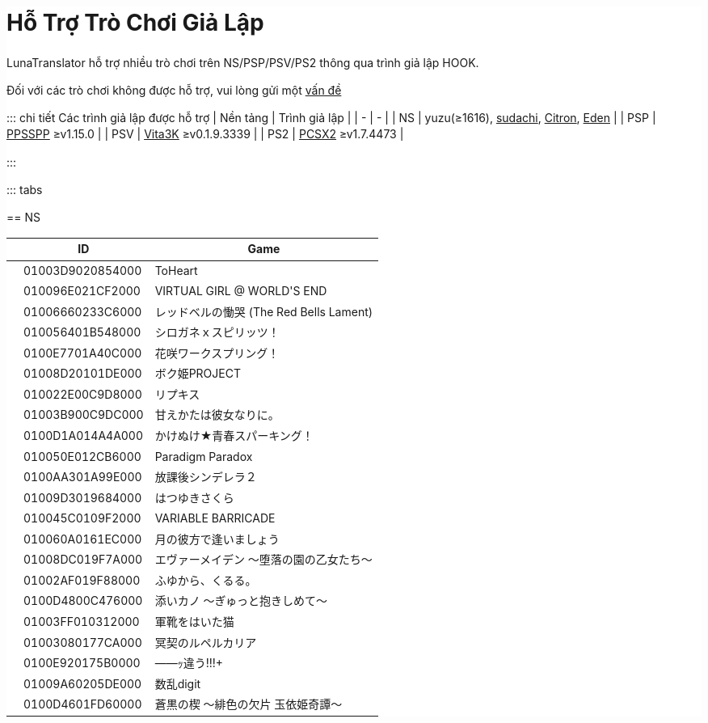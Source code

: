 # Hỗ Trợ Trò Chơi Giả Lập

LunaTranslator hỗ trợ nhiều trò chơi trên NS/PSP/PSV/PS2 thông qua trình giả lập HOOK.

Đối với các trò chơi không được hỗ trợ, vui lòng gửi một [vấn đề](https://lunatranslator.org/Resource/game_support)

::: chi tiết Các trình giả lập được hỗ trợ
| Nền tảng | Trình giả lập |
| - | - |
| NS | yuzu(&ge;1616), [sudachi](https://github.com/emuplace/sudachi.emuplace.app), [Citron](https://git.citron-emu.org/Citron/Citron), [Eden](https://git.eden-emu.dev/eden-emu/eden) |
| PSP | [PPSSPP](https://github.com/hrydgard/ppsspp) &ge;v1.15.0 |
| PSV | [Vita3K](https://github.com/Vita3K/Vita3K) &ge;v0.1.9.3339 |
| PS2 | [PCSX2](https://github.com/PCSX2/pcsx2) &ge;v1.7.4473 |

:::

::: tabs

== NS


|  | ID       | Game                |
| ---- | ---------- | ------------------- |
|  | 01003D9020854000 | ToHeart |
|  | 010096E021CF2000 | VIRTUAL GIRL @ WORLD'S END |
|  | 01006660233C6000 | レッドベルの慟哭 (The Red Bells Lament) |
|  | 010056401B548000 | シロガネｘスピリッツ！ |
|  | 0100E7701A40C000 | 花咲ワークスプリング！ |
|  | 01008D20101DE000 | ボク姫PROJECT |
|  | 010022E00C9D8000 | リプキス |
|  | 01003B900C9DC000 | 甘えかたは彼女なりに。 |
|  | 0100D1A014A4A000 | かけぬけ★青春スパーキング！ |
|  | 010050E012CB6000 | Paradigm Paradox |
|  | 0100AA301A99E000 | 放課後シンデレラ２ |
|  | 01009D3019684000 | はつゆきさくら |
|  | 010045C0109F2000 | VARIABLE BARRICADE |
|  | 010060A0161EC000 | 月の彼方で逢いましょう |
|  | 01008DC019F7A000 | エヴァーメイデン ～堕落の園の乙女たち～ |
|  | 01002AF019F88000 | ふゆから、くるる。 |
|  | 0100D4800C476000 | 添いカノ ～ぎゅっと抱きしめて～ |
|  | 01003FF010312000 | 軍靴をはいた猫 |
|  | 01003080177CA000 | 冥契のルペルカリア |
|  | 0100E920175B0000 | ――ｯ違う!!!+ |
|  | 01009A60205DE000 | 数乱digit |
|  | 0100D4601FD60000 | 蒼黒の楔 ～緋色の欠片 玉依姫奇譚～ |